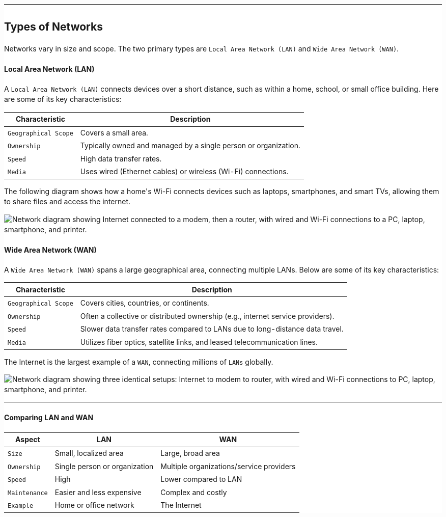 * * *

## Types of Networks

Networks vary in size and scope. The two primary types are `Local Area Network (LAN)` and `Wide Area Network (WAN)`.

#### Local Area Network (LAN)

A `Local Area Network (LAN)` connects devices over a short distance, such as within a home, school, or small office building. Here are some of its key characteristics:

| **Characteristic** | **Description** |
| --- | --- |
| `Geographical Scope` | Covers a small area. |
| `Ownership` | Typically owned and managed by a single person or organization. |
| `Speed` | High data transfer rates. |
| `Media` | Uses wired (Ethernet cables) or wireless (Wi-Fi) connections. |

The following diagram shows how a home's Wi-Fi connects devices such as laptops, smartphones, and smart TVs, allowing them to share files and access the internet.

![Network diagram showing Internet connected to a modem, then a router, with wired and Wi-Fi connections to a PC, laptop, smartphone, and printer.](VrBiDTRpZzri.png)

#### Wide Area Network (WAN)

A `Wide Area Network (WAN)` spans a large geographical area, connecting multiple LANs. Below are some of its key characteristics:

| **Characteristic** | **Description** |
| --- | --- |
| `Geographical Scope` | Covers cities, countries, or continents. |
| `Ownership` | Often a collective or distributed ownership (e.g., internet service providers). |
| `Speed` | Slower data transfer rates compared to LANs due to long-distance data travel. |
| `Media` | Utilizes fiber optics, satellite links, and leased telecommunication lines. |

The Internet is the largest example of a `WAN`, connecting millions of `LANs` globally.

![Network diagram showing three identical setups: Internet to modem to router, with wired and Wi-Fi connections to PC, laptop, smartphone, and printer.](RL2DZL7sIUYe.png)

* * *

#### Comparing LAN and WAN

| Aspect | LAN | WAN |
| --- | --- | --- |
| `Size` | Small, localized area | Large, broad area |
| `Ownership` | Single person or organization | Multiple organizations/service providers |
| `Speed` | High | Lower compared to LAN |
| `Maintenance` | Easier and less expensive | Complex and costly |
| `Example` | Home or office network | The Internet |
